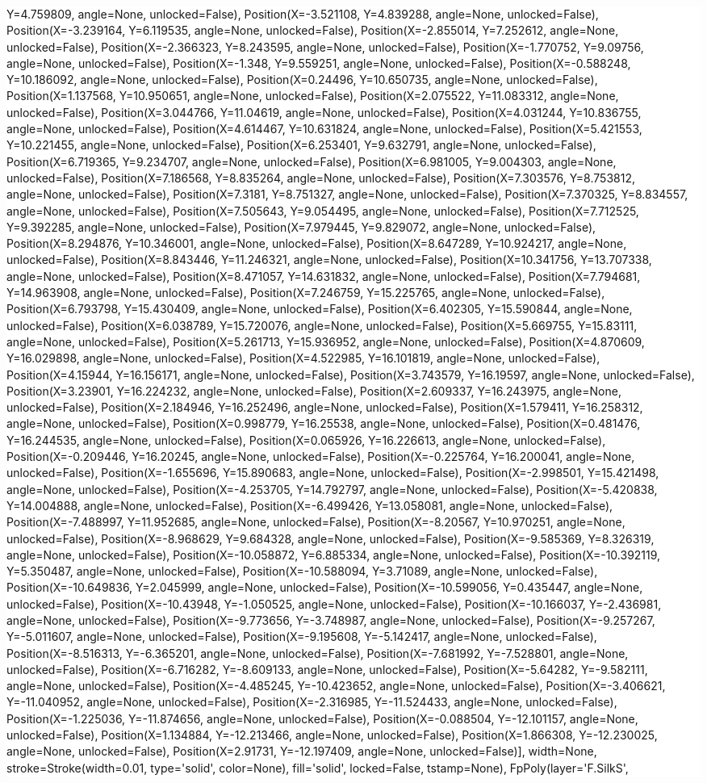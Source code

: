 Y=4.759809, angle=None, unlocked=False), Position(X=-3.521108, Y=4.839288, angle=None, unlocked=False), Position(X=-3.239164, Y=6.119535, angle=None, unlocked=False), Position(X=-2.855014, Y=7.252612, angle=None, unlocked=False), Position(X=-2.366323, Y=8.243595, angle=None, unlocked=False), Position(X=-1.770752, Y=9.09756, angle=None, unlocked=False), Position(X=-1.348, Y=9.559251, angle=None, unlocked=False), Position(X=-0.588248, Y=10.186092, angle=None, unlocked=False), Position(X=0.24496, Y=10.650735, angle=None, unlocked=False), Position(X=1.137568, Y=10.950651, angle=None, unlocked=False), Position(X=2.075522, Y=11.083312, angle=None, unlocked=False), Position(X=3.044766, Y=11.04619, angle=None, unlocked=False), Position(X=4.031244, Y=10.836755, angle=None, unlocked=False), Position(X=4.614467, Y=10.631824, angle=None, unlocked=False), Position(X=5.421553, Y=10.221455, angle=None, unlocked=False), Position(X=6.253401, Y=9.632791, angle=None, unlocked=False), Position(X=6.719365, Y=9.234707, angle=None, unlocked=False), Position(X=6.981005, Y=9.004303, angle=None, unlocked=False), Position(X=7.186568, Y=8.835264, angle=None, unlocked=False), Position(X=7.303576, Y=8.753812, angle=None, unlocked=False), Position(X=7.3181, Y=8.751327, angle=None, unlocked=False), Position(X=7.370325, Y=8.834557, angle=None, unlocked=False), Position(X=7.505643, Y=9.054495, angle=None, unlocked=False), Position(X=7.712525, Y=9.392285, angle=None, unlocked=False), Position(X=7.979445, Y=9.829072, angle=None, unlocked=False), Position(X=8.294876, Y=10.346001, angle=None, unlocked=False), Position(X=8.647289, Y=10.924217, angle=None, unlocked=False), Position(X=8.843446, Y=11.246321, angle=None, unlocked=False), Position(X=10.341756, Y=13.707338, angle=None, unlocked=False), Position(X=8.471057, Y=14.631832, angle=None, unlocked=False), Position(X=7.794681, Y=14.963908, angle=None, unlocked=False), Position(X=7.246759, Y=15.225765, angle=None, unlocked=False), Position(X=6.793798, Y=15.430409, angle=None, unlocked=False), Position(X=6.402305, Y=15.590844, angle=None, unlocked=False), Position(X=6.038789, Y=15.720076, angle=None, unlocked=False), Position(X=5.669755, Y=15.83111, angle=None, unlocked=False), Position(X=5.261713, Y=15.936952, angle=None, unlocked=False), Position(X=4.870609, Y=16.029898, angle=None, unlocked=False), Position(X=4.522985, Y=16.101819, angle=None, unlocked=False), Position(X=4.15944, Y=16.156171, angle=None, unlocked=False), Position(X=3.743579, Y=16.19597, angle=None, unlocked=False), Position(X=3.23901, Y=16.224232, angle=None, unlocked=False), Position(X=2.609337, Y=16.243975, angle=None, unlocked=False), Position(X=2.184946, Y=16.252496, angle=None, unlocked=False), Position(X=1.579411, Y=16.258312, angle=None, unlocked=False), Position(X=0.998779, Y=16.25538, angle=None, unlocked=False), Position(X=0.481476, Y=16.244535, angle=None, unlocked=False), Position(X=0.065926, Y=16.226613, angle=None, unlocked=False), Position(X=-0.209446, Y=16.20245, angle=None, unlocked=False), Position(X=-0.225764, Y=16.200041, angle=None, unlocked=False), Position(X=-1.655696, Y=15.890683, angle=None, unlocked=False), Position(X=-2.998501, Y=15.421498, angle=None, unlocked=False), Position(X=-4.253705, Y=14.792797, angle=None, unlocked=False), Position(X=-5.420838, Y=14.004888, angle=None, unlocked=False), Position(X=-6.499426, Y=13.058081, angle=None, unlocked=False), Position(X=-7.488997, Y=11.952685, angle=None, unlocked=False), Position(X=-8.20567, Y=10.970251, angle=None, unlocked=False), Position(X=-8.968629, Y=9.684328, angle=None, unlocked=False), Position(X=-9.585369, Y=8.326319, angle=None, unlocked=False), Position(X=-10.058872, Y=6.885334, angle=None, unlocked=False), Position(X=-10.392119, Y=5.350487, angle=None, unlocked=False), Position(X=-10.588094, Y=3.71089, angle=None, unlocked=False), Position(X=-10.649836, Y=2.045999, angle=None, unlocked=False), Position(X=-10.599056, Y=0.435447, angle=None, unlocked=False), Position(X=-10.43948, Y=-1.050525, angle=None, unlocked=False), Position(X=-10.166037, Y=-2.436981, angle=None, unlocked=False), Position(X=-9.773656, Y=-3.748987, angle=None, unlocked=False), Position(X=-9.257267, Y=-5.011607, angle=None, unlocked=False), Position(X=-9.195608, Y=-5.142417, angle=None, unlocked=False), Position(X=-8.516313, Y=-6.365201, angle=None, unlocked=False), Position(X=-7.681992, Y=-7.528801, angle=None, unlocked=False), Position(X=-6.716282, Y=-8.609133, angle=None, unlocked=False), Position(X=-5.64282, Y=-9.582111, angle=None, unlocked=False), Position(X=-4.485245, Y=-10.423652, angle=None, unlocked=False), Position(X=-3.406621, Y=-11.040952, angle=None, unlocked=False), Position(X=-2.316985, Y=-11.524433, angle=None, unlocked=False), Position(X=-1.225036, Y=-11.874656, angle=None, unlocked=False), Position(X=-0.088504, Y=-12.101157, angle=None, unlocked=False), Position(X=1.134884, Y=-12.213466, angle=None, unlocked=False), Position(X=1.866308, Y=-12.230025, angle=None, unlocked=False), Position(X=2.91731, Y=-12.197409, angle=None, unlocked=False)], width=None, stroke=Stroke(width=0.01, type='solid', color=None), fill='solid', locked=False, tstamp=None), FpPoly(layer='F.SilkS',